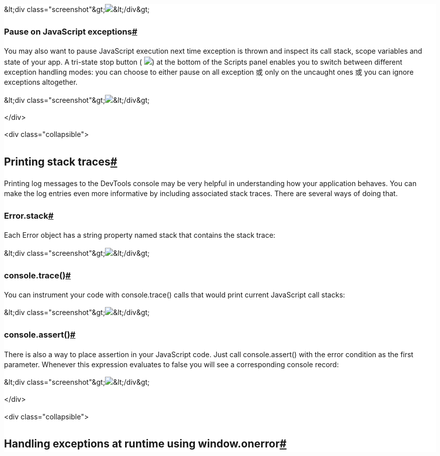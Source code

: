 &amp;lt;div class="screenshot"&amp;gt;![](javascript-debugging/exception-stack-trace.jpg)&amp;lt;/div&amp;gt;

### Pause on JavaScript exceptions[#](#pause-on-exceptions "Permalink")

You may also want to pause JavaScript execution next time exception is thrown and inspect its call stack, scope variables and state of your app. A tri-state stop button ( ![](../images/pause-gray.png)) at the bottom of the Scripts panel enables you to switch between different exception handling modes: you can choose to either pause on all exception 或 only on the uncaught ones 或 you can ignore exceptions altogether.

&amp;lt;div class="screenshot"&amp;gt;![](javascript-debugging/pause-execution.jpg)&amp;lt;/div&amp;gt;

&lt;/div&gt;

&lt;div class="collapsible"&gt;
## Printing stack traces[#](#printing-stack-traces "Permalink")

Printing log messages to the DevTools console may be very helpful in understanding how your application behaves. You can make the log entries even more informative by including associated stack traces. There are several ways of doing that.

### Error.stack[#](#error-stack "Permalink")

Each Error object has a string property named stack that contains the stack trace:

&amp;lt;div class="screenshot"&amp;gt;![](javascript-debugging/error-stack.jpg)&amp;lt;/div&amp;gt;

### console.trace()[#](#console-trace "Permalink")

You can instrument your code with console.trace() calls that would print current JavaScript call stacks:

&amp;lt;div class="screenshot"&amp;gt;![](javascript-debugging/console-trace.jpg)&amp;lt;/div&amp;gt;

### console.assert()[#](#console-assert "Permalink")

There is also a way to place assertion in your JavaScript code. Just call console.assert() with the error condition as the first parameter. Whenever this expression evaluates to false you will see a corresponding console record:

&amp;lt;div class="screenshot"&amp;gt;![](javascript-debugging/console-assert.jpg)&amp;lt;/div&amp;gt;

&lt;/div&gt;

&lt;div class="collapsible"&gt;
## Handling exceptions at runtime using window.onerror[#](#handling-exceptions-runtime "Permalink")
